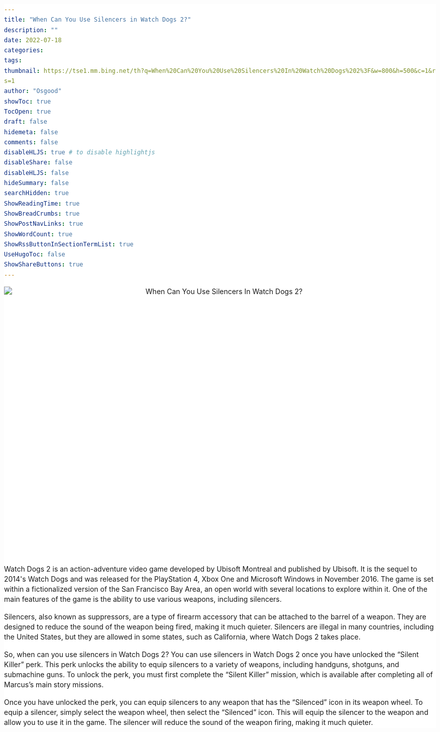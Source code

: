 ```yaml
---
title: "When Can You Use Silencers in Watch Dogs 2?"
description: ""
date: 2022-07-18
categories: 
tags: 
thumbnail: https://tse1.mm.bing.net/th?q=When%20Can%20You%20Use%20Silencers%20In%20Watch%20Dogs%202%3F&w=800&h=500&c=1&rs=1
author: "Osgood"
showToc: true
TocOpen: true
draft: false
hidemeta: false
comments: false
disableHLJS: true # to disable highlightjs
disableShare: false
disableHLJS: false
hideSummary: false
searchHidden: true
ShowReadingTime: true
ShowBreadCrumbs: true
ShowPostNavLinks: true
ShowWordCount: true
ShowRssButtonInSectionTermList: true
UseHugoToc: false
ShowShareButtons: true
---
```


<center>
	<img src="https://tse1.mm.bing.net/th?q=When%20Can%20You%20Use%20Silencers%20In%20Watch%20Dogs%202%3F&w=800&h=500&c=1&rs=1" alt="When Can You Use Silencers In Watch Dogs 2?" width="800" height="500" style="display: block; width: 100%; height: auto">
</center>

<p>Watch Dogs 2 is an action-adventure video game developed by Ubisoft Montreal and published by Ubisoft. It is the sequel to 2014's Watch Dogs and was released for the PlayStation 4, Xbox One and Microsoft Windows in November 2016. The game is set within a fictionalized version of the San Francisco Bay Area, an open world with several locations to explore within it. One of the main features of the game is the ability to use various weapons, including silencers.</p>

<p>Silencers, also known as suppressors, are a type of firearm accessory that can be attached to the barrel of a weapon. They are designed to reduce the sound of the weapon being fired, making it much quieter. Silencers are illegal in many countries, including the United States, but they are allowed in some states, such as California, where Watch Dogs 2 takes place.</p>

<p>So, when can you use silencers in Watch Dogs 2? You can use silencers in Watch Dogs 2 once you have unlocked the “Silent Killer” perk. This perk unlocks the ability to equip silencers to a variety of weapons, including handguns, shotguns, and submachine guns. To unlock the perk, you must first complete the “Silent Killer” mission, which is available after completing all of Marcus’s main story missions.</p>

<p>Once you have unlocked the perk, you can equip silencers to any weapon that has the “Silenced” icon in its weapon wheel. To equip a silencer, simply select the weapon wheel, then select the “Silenced” icon. This will equip the silencer to the weapon and allow you to use it in the game. The silencer will reduce the sound of the weapon firing, making it much quieter.</p>
